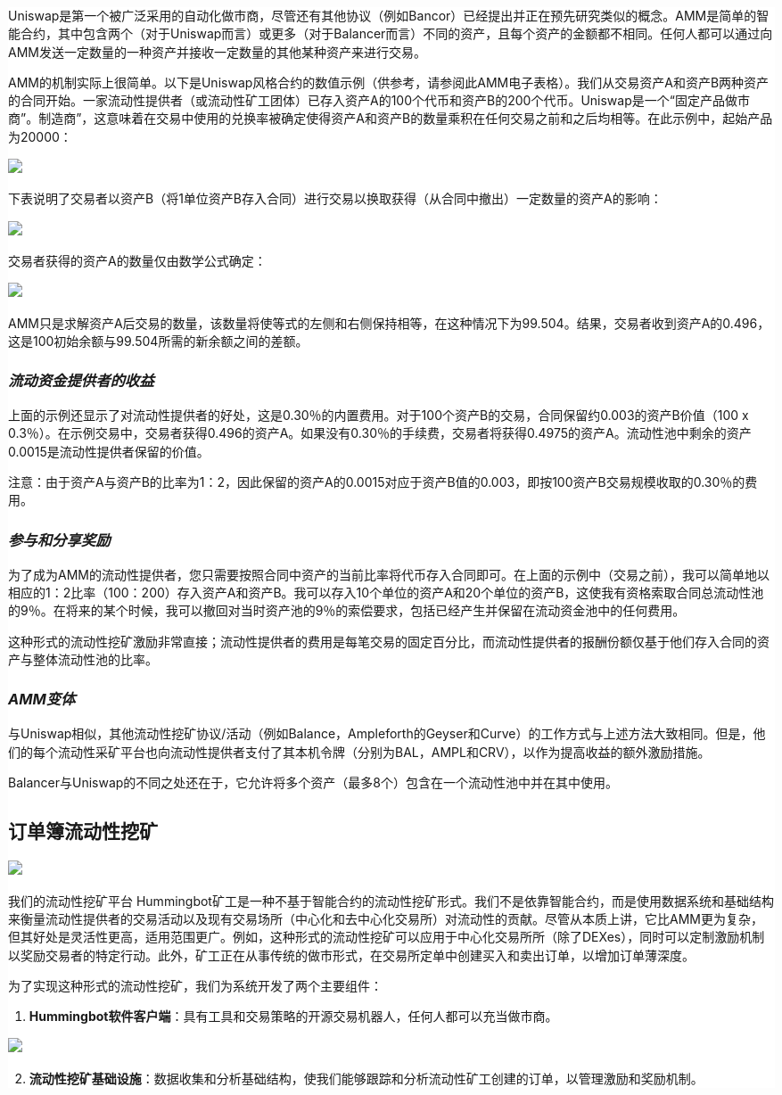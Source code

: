Uniswap是第一个被广泛采用的自动化做市商，尽管还有其他协议（例如Bancor）已经提出并正在预先研究类似的概念。AMM是简单的智能合约，其中包含两个（对于Uniswap而言）或更多（对于Balancer而言）不同的资产，且每个资产的金额都不相同。任何人都可以通过向AMM发送一定数量的一种资产并接收一定数量的其他某种资产来进行交易。

AMM的机制实际上很简单。以下是Uniswap风格合约的数值示例（供参考，请参阅此AMM电子表格）。我们从交易资产A和资产B两种资产的合同开始。一家流动性提供者（或流动性矿工团体）已存入资产A的100个代币和资产B的200个代币。Uniswap是一个“固定产品做市商”。制造商”，这意味着在交易中使用的兑换率被确定使得资产A和资产B的数量乘积在任何交易之前和之后均相等。在此示例中，起始产品为20000：

![](https://hummingbot.io/static/51d5a7c5f6925cb8586a9eb09a6903af/cdb69/amm-1.jpg)

下表说明了交易者以资产B（将1单位资产B存入合同）进行交易以换取获得（从合同中撤出）一定数量的资产A的影响：

![](https://hummingbot.io/static/edbd36b55a832c17d973b98ea4b9b59f/cdb69/amm-2.jpg)

交易者获得的资产A的数量仅由数学公式确定：

![](https://hummingbot.io/static/64ea9dd12290e7aa35d8bd61e6abe9a0/b996f/amm-eq.png)

AMM只是求解资产A后交易的数量，该数量将使等式的左侧和右侧保持相等，在这种情况下为99.504。结果，交易者收到资产A的0.496，这是100初始余额与99.504所需的新余额之间的差额。

### ***流动资金提供者的收益***

上面的示例还显示了对流动性提供者的好处，这是0.30％的内置费用。对于100个资产B的交易，合同保留约0.003的资产B价值（100 x 0.3％）。在示例交易中，交易者获得0.496的资产A。如果没有0.30％的手续费，交易者将获得0.4975的资产A。流动性池中剩余的资产0.0015是流动性提供者保留的价值。

注意：由于资产A与资产B的比率为1：2，因此保留的资产A的0.0015对应于资产B值的0.003，即按100资产B交易规模收取的0.30％的费用。

### ***参与和分享奖励***

为了成为AMM的流动性提供者，您只需要按照合同中资产的当前比率将代币存入合同即可。在上面的示例中（交易之前），我可以简单地以相应的1：2比率（100：200）存入资产A和资产B。我可以存入10个单位的资产A和20个单位的资产B，这使我有资格索取合同总流动性池的9％。在将来的某个时候，我可以撤回对当时资产池的9％的索偿要求，包括已经产生并保留在流动资金池中的任何费用。

这种形式的流动性挖矿激励非常直接；流动性提供者的费用是每笔交易的固定百分比，而流动性提供者的报酬份额仅基于他们存入合同的资产与整体流动性池的比率。

### ***AMM变体***

与Uniswap相似，其他流动性挖矿协议/活动（例如Balance，Ampleforth的Geyser和Curve）的工作方式与上述方法大致相同。但是，他们的每个流动性采矿平台也向流动性提供者支付了其本机令牌（分别为BAL，AMPL和CRV），以作为提高收益的额外激励措施。

Balancer与Uniswap的不同之处还在于，它允许将多个资产（最多8个）包含在一个流动性池中并在其中使用。

## 订单簿流动性挖矿

![](https://hummingbot.io/static/4da8861b9f2948173492bf6b958920f9/35822/Miners_App.jpg)

我们的流动性挖矿平台 Hummingbot矿工是一种不基于智能合约的流动性挖矿形式。我们不是依靠智能合约，而是使用数据系统和基础结构来衡量流动性提供者的交易活动以及现有交易场所（中心化和去中心化交易所）对流动性的贡献。尽管从本质上讲，它比AMM更为复杂，但其好处是灵活性更高，适用范围更广。例如，这种形式的流动性挖矿可以应用于中心化交易所所（除了DEXes），同时可以定制激励机制以奖励交易者的特定行动。此外，矿工正在从事传统的做市形式，在交易所定单中创建买入和卖出订单，以增加订单薄深度。

为了实现这种形式的流动性挖矿，我们为系统开发了两个主要组件：

1. **Hummingbot软件客户端**：具有工具和交易策略的开源交易机器人，任何人都可以充当做市商。

![](https://hummingbot.io/static/c9bccc9817a124a3bcd3ee6085e25dc5/a6a9e/Hummingbot.jpg)

2. **流动性挖矿基础设施**：数据收集和分析基础结构，使我们能够跟踪和分析流动性矿工创建的订单，以管理激励和奖励机制。
